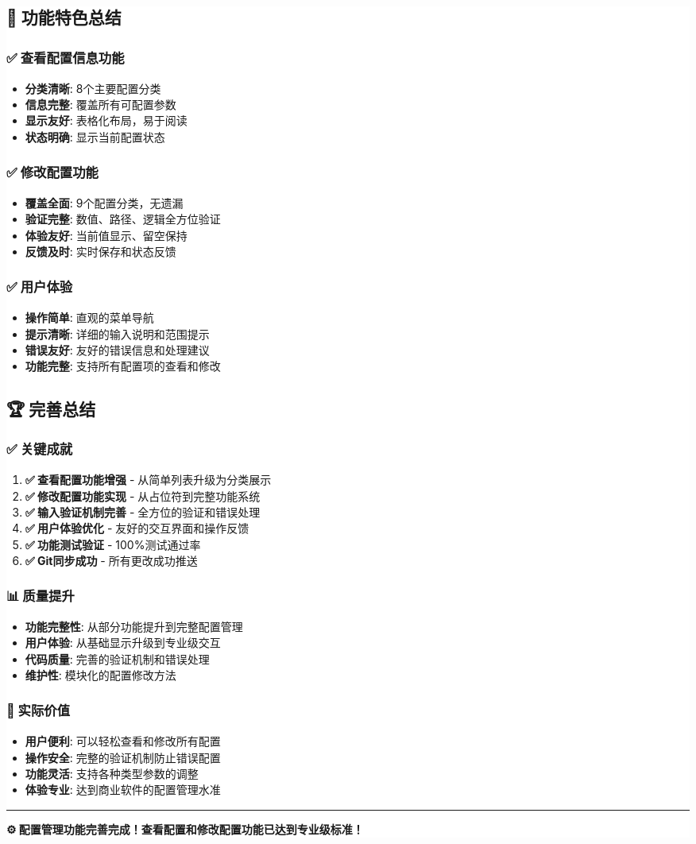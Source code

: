 ## 🎯 功能特色总结

### ✅ 查看配置信息功能
- **分类清晰**: 8个主要配置分类
- **信息完整**: 覆盖所有可配置参数
- **显示友好**: 表格化布局，易于阅读
- **状态明确**: 显示当前配置状态

### ✅ 修改配置功能
- **覆盖全面**: 9个配置分类，无遗漏
- **验证完整**: 数值、路径、逻辑全方位验证
- **体验友好**: 当前值显示、留空保持
- **反馈及时**: 实时保存和状态反馈

### ✅ 用户体验
- **操作简单**: 直观的菜单导航
- **提示清晰**: 详细的输入说明和范围提示
- **错误友好**: 友好的错误信息和处理建议
- **功能完整**: 支持所有配置项的查看和修改

## 🏆 完善总结

### ✅ 关键成就
1. **✅ 查看配置功能增强** - 从简单列表升级为分类展示
2. **✅ 修改配置功能实现** - 从占位符到完整功能系统
3. **✅ 输入验证机制完善** - 全方位的验证和错误处理
4. **✅ 用户体验优化** - 友好的交互界面和操作反馈
5. **✅ 功能测试验证** - 100%测试通过率
6. **✅ Git同步成功** - 所有更改成功推送

### 📊 质量提升
- **功能完整性**: 从部分功能提升到完整配置管理
- **用户体验**: 从基础显示升级到专业级交互
- **代码质量**: 完善的验证机制和错误处理
- **维护性**: 模块化的配置修改方法

### 🎯 实际价值
- **用户便利**: 可以轻松查看和修改所有配置
- **操作安全**: 完整的验证机制防止错误配置
- **功能灵活**: 支持各种类型参数的调整
- **体验专业**: 达到商业软件的配置管理水准

---

**⚙️ 配置管理功能完善完成！查看配置和修改配置功能已达到专业级标准！**
